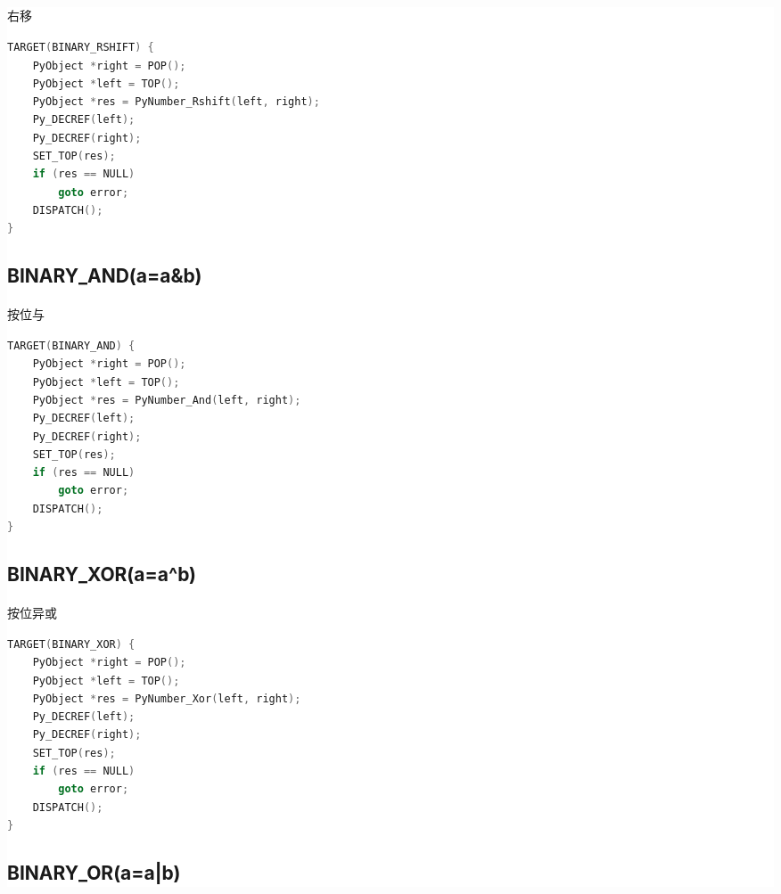 右移
```c
TARGET(BINARY_RSHIFT) {
    PyObject *right = POP();
    PyObject *left = TOP();
    PyObject *res = PyNumber_Rshift(left, right);
    Py_DECREF(left);
    Py_DECREF(right);
    SET_TOP(res);
    if (res == NULL)
        goto error;
    DISPATCH();
}
```

## BINARY_AND(a=a&b)

按位与
```c
TARGET(BINARY_AND) {
    PyObject *right = POP();
    PyObject *left = TOP();
    PyObject *res = PyNumber_And(left, right);
    Py_DECREF(left);
    Py_DECREF(right);
    SET_TOP(res);
    if (res == NULL)
        goto error;
    DISPATCH();
}
```

## BINARY_XOR(a=a^b)

按位异或

```c
TARGET(BINARY_XOR) {
    PyObject *right = POP();
    PyObject *left = TOP();
    PyObject *res = PyNumber_Xor(left, right);
    Py_DECREF(left);
    Py_DECREF(right);
    SET_TOP(res);
    if (res == NULL)
        goto error;
    DISPATCH();
}
```

## BINARY_OR(a=a|b)
